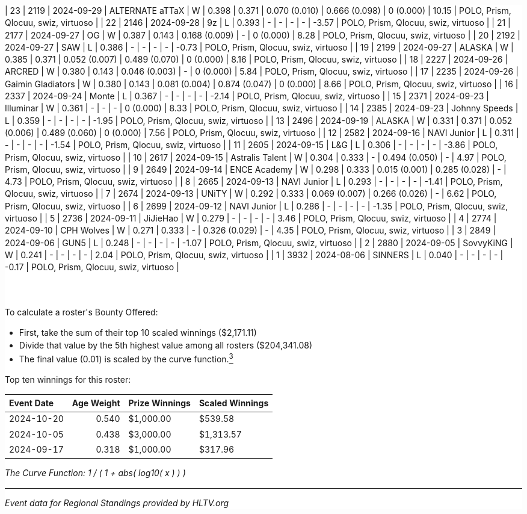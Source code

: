 |           23 |     2119 | 2024-09-29 | ALTERNATE aTTaX   | W   | 0.398      | 0.371        | 0.070 (0.010)    | 0.666 (0.098)    | 0 (0.000) |    10.15 | POLO, Prism, Qlocuu, swiz, virtuoso  |
|           22 |     2146 | 2024-09-28 | 9z                | L   | 0.393      | -            | -                | -                | -         |    -3.57 | POLO, Prism, Qlocuu, swiz, virtuoso  |
|           21 |     2177 | 2024-09-27 | OG                | W   | 0.387      | 0.143        | 0.168 (0.009)    | -                | 0 (0.000) |     8.28 | POLO, Prism, Qlocuu, swiz, virtuoso  |
|           20 |     2192 | 2024-09-27 | SAW               | L   | 0.386      | -            | -                | -                | -         |    -0.73 | POLO, Prism, Qlocuu, swiz, virtuoso  |
|           19 |     2199 | 2024-09-27 | ALASKA            | W   | 0.385      | 0.371        | 0.052 (0.007)    | 0.489 (0.070)    | 0 (0.000) |     8.16 | POLO, Prism, Qlocuu, swiz, virtuoso  |
|           18 |     2227 | 2024-09-26 | ARCRED            | W   | 0.380      | 0.143        | 0.046 (0.003)    | -                | 0 (0.000) |     5.84 | POLO, Prism, Qlocuu, swiz, virtuoso  |
|           17 |     2235 | 2024-09-26 | Gaimin Gladiators | W   | 0.380      | 0.143        | 0.081 (0.004)    | 0.874 (0.047)    | 0 (0.000) |     8.66 | POLO, Prism, Qlocuu, swiz, virtuoso  |
|           16 |     2337 | 2024-09-24 | Monte             | L   | 0.367      | -            | -                | -                | -         |    -2.14 | POLO, Prism, Qlocuu, swiz, virtuoso  |
|           15 |     2371 | 2024-09-23 | Illuminar         | W   | 0.361      | -            | -                | -                | 0 (0.000) |     8.33 | POLO, Prism, Qlocuu, swiz, virtuoso  |
|           14 |     2385 | 2024-09-23 | Johnny Speeds     | L   | 0.359      | -            | -                | -                | -         |    -1.95 | POLO, Prism, Qlocuu, swiz, virtuoso  |
|           13 |     2496 | 2024-09-19 | ALASKA            | W   | 0.331      | 0.371        | 0.052 (0.006)    | 0.489 (0.060)    | 0 (0.000) |     7.56 | POLO, Prism, Qlocuu, swiz, virtuoso  |
|           12 |     2582 | 2024-09-16 | NAVI Junior       | L   | 0.311      | -            | -                | -                | -         |    -1.54 | POLO, Prism, Qlocuu, swiz, virtuoso  |
|           11 |     2605 | 2024-09-15 | L&G               | L   | 0.306      | -            | -                | -                | -         |    -3.86 | POLO, Prism, Qlocuu, swiz, virtuoso  |
|           10 |     2617 | 2024-09-15 | Astralis Talent   | W   | 0.304      | 0.333        | -                | 0.494 (0.050)    | -         |     4.97 | POLO, Prism, Qlocuu, swiz, virtuoso  |
|            9 |     2649 | 2024-09-14 | ENCE Academy      | W   | 0.298      | 0.333        | 0.015 (0.001)    | 0.285 (0.028)    | -         |     4.73 | POLO, Prism, Qlocuu, swiz, virtuoso  |
|            8 |     2665 | 2024-09-13 | NAVI Junior       | L   | 0.293      | -            | -                | -                | -         |    -1.41 | POLO, Prism, Qlocuu, swiz, virtuoso  |
|            7 |     2674 | 2024-09-13 | UNiTY             | W   | 0.292      | 0.333        | 0.069 (0.007)    | 0.266 (0.026)    | -         |     6.62 | POLO, Prism, Qlocuu, swiz, virtuoso  |
|            6 |     2699 | 2024-09-12 | NAVI Junior       | L   | 0.286      | -            | -                | -                | -         |    -1.35 | POLO, Prism, Qlocuu, swiz, virtuoso  |
|            5 |     2736 | 2024-09-11 | JiJieHao          | W   | 0.279      | -            | -                | -                | -         |     3.46 | POLO, Prism, Qlocuu, swiz, virtuoso  |
|            4 |     2774 | 2024-09-10 | CPH Wolves        | W   | 0.271      | 0.333        | -                | 0.326 (0.029)    | -         |     4.35 | POLO, Prism, Qlocuu, swiz, virtuoso  |
|            3 |     2849 | 2024-09-06 | GUN5              | L   | 0.248      | -            | -                | -                | -         |    -1.07 | POLO, Prism, Qlocuu, swiz, virtuoso  |
|            2 |     2880 | 2024-09-05 | SovvyKiNG         | W   | 0.241      | -            | -                | -                | -         |     2.04 | POLO, Prism, Qlocuu, swiz, virtuoso  |
|            1 |     3932 | 2024-08-06 | SINNERS           | L   | 0.040      | -            | -                | -                | -         |    -0.17 | POLO, Prism, Qlocuu, swiz, virtuoso  |

<br />
<span id="table2"></span><br />
To calculate a roster's Bounty Offered:<br />

- First, take the sum of their top 10 scaled winnings ($2,171.11)
- Divide that value by the 5th highest value among all rosters ($204,341.08)
- The final value (0.01) is scaled by the curve function.[<sup>3</sup>](#curveFunction)

Top ten winnings for this roster:<br />

| Event Date | Age Weight | Prize Winnings | Scaled Winnings |
| :- | -: | :- | :- |
| 2024-10-20 |      0.540 | $1,000.00      | $539.58         |
| 2024-10-05 |      0.438 | $3,000.00      | $1,313.57       |
| 2024-09-17 |      0.318 | $1,000.00      | $317.96         |


<span id="curveFunction"></span>_The Curve Function: 1 / ( 1 + abs( log10( x ) ) )_<br />

---
_Event data for Regional Standings provided by HLTV.org_<br />
